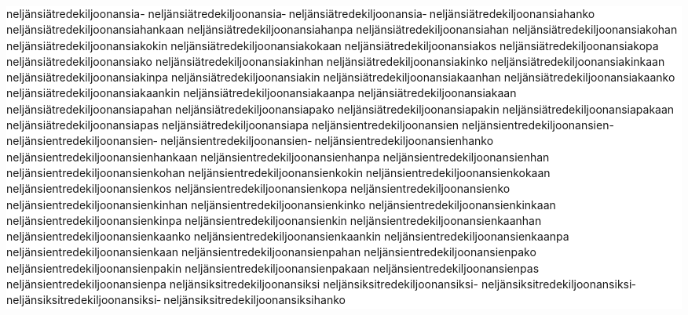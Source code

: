 neljänsiätredekiljoonansia-
neljänsiätredekiljoonansia‐
neljänsiätredekiljoonansia‑
neljänsiätredekiljoonansiahanko
neljänsiätredekiljoonansiahankaan
neljänsiätredekiljoonansiahanpa
neljänsiätredekiljoonansiahan
neljänsiätredekiljoonansiakohan
neljänsiätredekiljoonansiakokin
neljänsiätredekiljoonansiakokaan
neljänsiätredekiljoonansiakos
neljänsiätredekiljoonansiakopa
neljänsiätredekiljoonansiako
neljänsiätredekiljoonansiakinhan
neljänsiätredekiljoonansiakinko
neljänsiätredekiljoonansiakinkaan
neljänsiätredekiljoonansiakinpa
neljänsiätredekiljoonansiakin
neljänsiätredekiljoonansiakaanhan
neljänsiätredekiljoonansiakaanko
neljänsiätredekiljoonansiakaankin
neljänsiätredekiljoonansiakaanpa
neljänsiätredekiljoonansiakaan
neljänsiätredekiljoonansiapahan
neljänsiätredekiljoonansiapako
neljänsiätredekiljoonansiapakin
neljänsiätredekiljoonansiapakaan
neljänsiätredekiljoonansiapas
neljänsiätredekiljoonansiapa
neljänsientredekiljoonansien
neljänsientredekiljoonansien-
neljänsientredekiljoonansien‐
neljänsientredekiljoonansien‑
neljänsientredekiljoonansienhanko
neljänsientredekiljoonansienhankaan
neljänsientredekiljoonansienhanpa
neljänsientredekiljoonansienhan
neljänsientredekiljoonansienkohan
neljänsientredekiljoonansienkokin
neljänsientredekiljoonansienkokaan
neljänsientredekiljoonansienkos
neljänsientredekiljoonansienkopa
neljänsientredekiljoonansienko
neljänsientredekiljoonansienkinhan
neljänsientredekiljoonansienkinko
neljänsientredekiljoonansienkinkaan
neljänsientredekiljoonansienkinpa
neljänsientredekiljoonansienkin
neljänsientredekiljoonansienkaanhan
neljänsientredekiljoonansienkaanko
neljänsientredekiljoonansienkaankin
neljänsientredekiljoonansienkaanpa
neljänsientredekiljoonansienkaan
neljänsientredekiljoonansienpahan
neljänsientredekiljoonansienpako
neljänsientredekiljoonansienpakin
neljänsientredekiljoonansienpakaan
neljänsientredekiljoonansienpas
neljänsientredekiljoonansienpa
neljänsiksitredekiljoonansiksi
neljänsiksitredekiljoonansiksi-
neljänsiksitredekiljoonansiksi‐
neljänsiksitredekiljoonansiksi‑
neljänsiksitredekiljoonansiksihanko